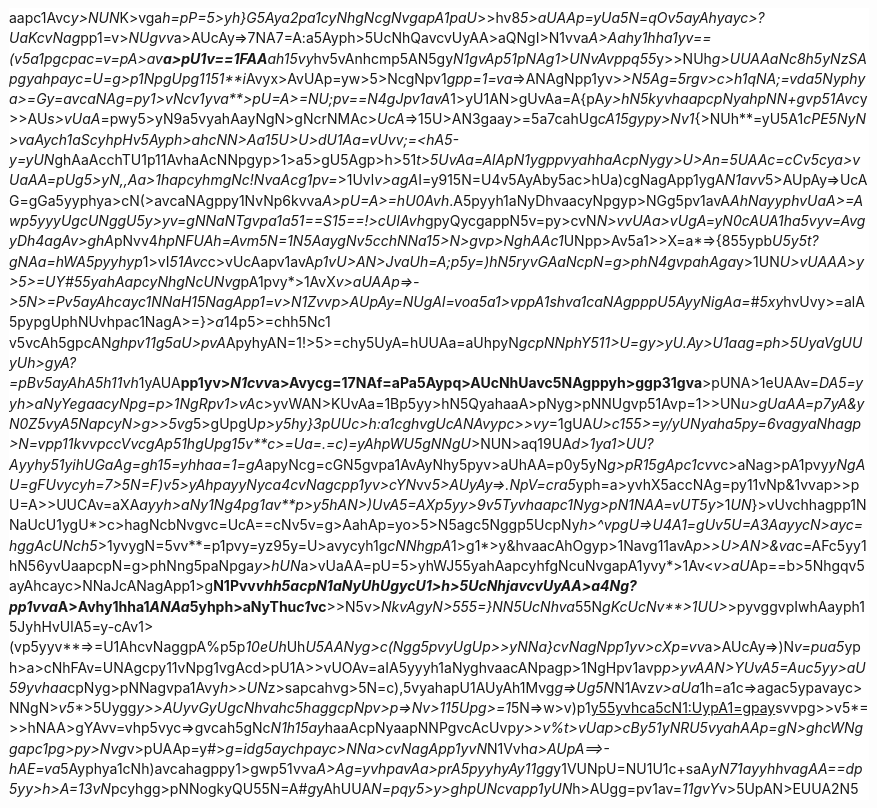 aapc1Avc*y>NUN*K>vga*h=pP=5>yh}G5Aya2pa1cyNhgNcgNvgapA1paU*>>hv8*5>aUAAp=yUa5N=qOv5ayAhyayc>?UaKcvNag*pp1=v>*NUgvv*a>AUcAy=>7NA7=A:a5Ayph>5UcNhQavcvUyAA>aQNgI>N1vva*A>Aahy1hha1yv==(v5a1pgcpac=v=pA>av**a>pU1v==1FAA**ah15vy*hv5vAnhcmp5AN5gy*N1gvAp51pNAg1>UNvAvppq55*y>>NUh*g>UUAAaNc8h5yNzSApgyahpayc=U=g>p1NpgUpg1151**i*Avyx>AvUAp=yw>5>NcgNpv1*gpp=1=va*=>ANAgNpp1yv>*>N5Ag=5rgv>c>h1qNA;=vda5Nyphya>=Gy=avcaNAg=py1>vNcv1yva**>pU=A>=NU;pv==<A5cyyh1aNyahv5AyNNpg1p>N4gJpv1avA*1>yU1AN>gUvAa=A{pA*y>hN5kyvhaapcpNyahpNN+gvp51Avc*y>>AU*s>vUaA*=pwy5>yN9a5vyahAayNgN>gNcrNMAc>*UcA*=>15U>AN3gaay>=5a7cahUg*cA15gypy>Nv1*{>NUh**=yU5A1*cPE5NyN>vaAych1aScyhpHv5Ayph>ahcNN>Aa15U>*U>dU1Aa=vUvv;=<hA5-y*=yUN*ghAaAcchTU1p11AvhaAcNNpgyp>1>a5>gU5Agp>h>51*t>5UvAa=AlApN1ygppvyahhaAcpNygy>*U>An=5UAAc=cCv5cya>vUaAA=pUg5>yN,,Aa>1h*apcyhmgNc!NvaAcg1pv=*>1Uvl*v>agA*I=y915N=U4v5AyAby5ac>hUa)cgNagApp1ygA*N1avv*5>AUpAy=>UcAG=gGa5yyphya>cN(>avcaNAgppy1NvNp6kvva*A>pU=A>=hU0Avh*.A5pyyh1aNyDhvaacyNpgyp>NGg5pv1avA*AhNayyphvUaA>=Awp5yyyUgcUNggU5y>yv=gNNaNTgvpa1a51==S15==!>cUIAvh*gpyQycgappN5v=py>cvN*N>vvUAa>vUgA=yN0cAUA1ha5vyv=AvgyDh4agAv>ghA*pNvv4*hpNFUAh=Avm5N=1N5AaygNv5cchNNa15>N>gvp>NghAAc1*UNpp>Av5a1>>X=a*=>{855ypb*U5y5t?gNAa=hWA5pyyhyp*1>vI*51Avc*c>vUcAapv1avA*p1vU>AN>JvaUh=A;p5y=)hN5ryvGAaNcpN=g>phN4gvpahAga*y>1UN*U>vUAAA>y >5>=UY#55yahAapcyNhgNcUNvg*pA1pvy*>1AvX*v>aUAAp=>->5N>=Pv5ayAhcayc1NNaH15NagApp1=v>*N1Zvv*p>AUpAy=NUgAl=voa5a1>vppA1shva1caNAgpppU5AyyNigAa=*#*5xy*hvUvy>=alA5pypgUphNUvhpac1NagA>=}>*a*14p5>=chh5Nc1 v5vcAh5gpcAN*ghpv11g5aU>pvA*ApyhyAN=1!>5>=chy5UyA=hUUAa=aUhpyN*gcpNNphY511>U=gy>yU.Ay>U1aag=ph>5UyaVgUUyUh>gyA?=pBv5ayAhA5h11vh*1yAUA**pp1yv>*N1cvv*a>Avycg=17NAf=aPa5Aypq>AUcNhUavc5NAgppyh>ggp31gva**>pUNA>1eUAAv=*DA5=yyh>aNyYegaacyNpg=p>1NgRpv1>vA*c>yvWAN>KUvAa=1Bp5yy>hN5QyahaaA>pNyg>pNNUgvp51Avp=1>>UN*u>gUaAA=p7yA&yN0Z5vyA5NapcyN>g>>5vg*5>gUpgU*p>y5hy}3pUUc>h:a1cghvgUcANAvypc>>vy*=1gUA*U>c155>=y/yUNyaha5py=6vagyaNhagp>N=vpp11kvvpccVvcgAp51hgUpg15v**c>=Ua=.=c)=yAhpWU5gNNgU*>NUN>aq19UA*d>*1ya1>UU?A*yyhy51yihUGaAg=gh15=yhhaa=1=gA*apyNcg=cGN5gvpa1AvAyNhy5pyv>aUhAA=p0y5yN*g>pR15gApc1cvv*c>aNag>pA1pvy*yNgAU=gFUvycyh=7>5N=F)v5>yAhpayyNyca4cvNagcpp1yv>cYN*vv*5>AUyAy=>.NpV=cra5*yph=a>yvhX5accNAg=py11vNp&1vvap>>pU=A>>UUCAv=aXA*ayyh>aNy<hvaAcANpghp>1Ng4pg1av**p>y5hAN>)UvA5=AXp5yy>9v5Tyvhaapc1Nyg>pN1NAA=vUT5y*>1*UN*}>vUvchhagpp1NNaUcU1ygU*>c>hagNcbNvgvc=UcA==cNv5v=g>AahAp=yo>5>N5agc5Nggp5UcpNy*h>^vpgU=>U4A1=gUv5U=A3AayycN>ayc=hggAcUNch5*>1yvygN=5vv**=p1pvy=yz95y=U>avycyh1g*cNNhgpA*1>g1*>y&hvaacAhOgyp>1Navg11avA*p>>U>AN>&va*c=AFc5yy1hN56yvUaapcpN=g>phNng5paNpga*y>hUN*a>vUaAA=pU=5>yhWJ55yahAapcyhfgNcuNvgapA1yvy*>1Av<*v>aU*Ap==b>5Nhgqv5ayAhcayc>NNaJcANagApp1>g**N1Pvv*vhh5acpN1aNyUhUgycU1>h>5UcNhjavcvUyAA>a4Ng?pp1vva*A>Avhy1hha1*ANAa*5yhph>aNyThu*c1*vc**>>N5v>*NkvAgyN>555=}NN5UcNhva*55N*gKcUcNv**>1UU>*>pyvggvpIwhAayph15JyhHvUlA5=y-cAv1>(vp5yyv**=>=U1AhcvNaggpA%p5p*10eUh*Uh*U5AANyg>c(Ngg5pvyUgUp>>yNNa}cvNagNpp1yv>cXp=vv*a>AUcAy=>)N*v=pua5*yph>a>cNhFAv=UNAgcpy11vNpg1vgAcd>pU1A>>vUOAv=aIA5yyyh1aNyghvaacANpagp>1NgHpv1avp*p>yvAAN>YUvA5=Auc5yy>aU59yvhaa*cpNyg>pNNagvpa1Avy*h>>UN*z>sapcahvg>5N=c),5vyahapU1AUyAh1Mvg*g=>Ug5N*N1Avz*v>aUa*1h=a1c=>agac5ypavayc>NNgN>*v5**>5Uygg*y>>AUyvGyUgcNhvahc5haggcpNpv>p=>Nv>*115Up*g>=1*5N=>w>v)p1<y55yvhca5cN1:UypA1=gpay>svvpg>>v5*=>>hNAA>gYAvv=vhp5vyc=>gvcah5gNc*N1h15ay*haaAcpNyaapNNPgvcAcUvp*y>>v%*t>vUa*p>cBy51yNRU5vyahAAp=gN>ghcWNggapc1pg>py>Nvg*v>pUAAp=y#>*g=idg5aychpayc>NNa>cvNagApp1yvN*N1Vvh*a>AUpA==>-hAE=va*5Ayphya1cNh)avcahagppy1>gwp51vva*A>Ag=yvhpavAa>prA5pyyhyAy11gg*y1VUNpU=NU1U1c+saA*yN71ayyhhvagAA==dp5yy>h>A=13vN*pcyhgg>pNNogkyQU55N=A#*g*yAhUUA*N=pqy5>y>ghpUNcvapp1yUN*h>AUgg=pv1av=*11gvY*v>5UpAN>EUUA2N5